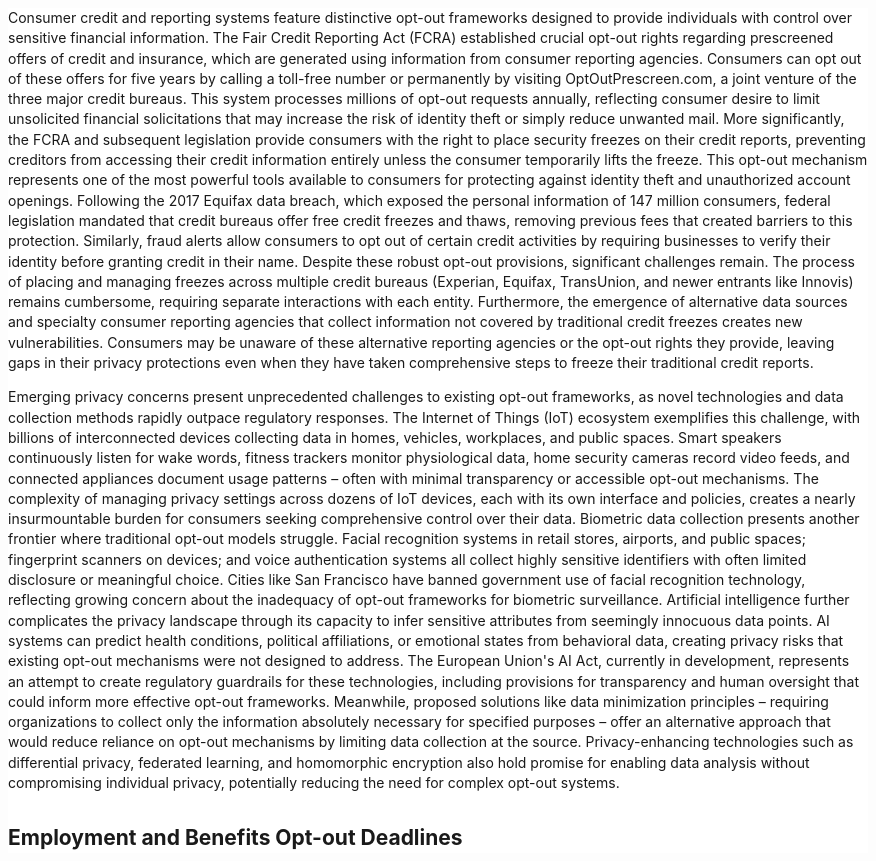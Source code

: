 Consumer credit and reporting systems feature distinctive opt-out frameworks designed to provide individuals with control over sensitive financial information. The Fair Credit Reporting Act (FCRA) established crucial opt-out rights regarding prescreened offers of credit and insurance, which are generated using information from consumer reporting agencies. Consumers can opt out of these offers for five years by calling a toll-free number or permanently by visiting OptOutPrescreen.com, a joint venture of the three major credit bureaus. This system processes millions of opt-out requests annually, reflecting consumer desire to limit unsolicited financial solicitations that may increase the risk of identity theft or simply reduce unwanted mail. More significantly, the FCRA and subsequent legislation provide consumers with the right to place security freezes on their credit reports, preventing creditors from accessing their credit information entirely unless the consumer temporarily lifts the freeze. This opt-out mechanism represents one of the most powerful tools available to consumers for protecting against identity theft and unauthorized account openings. Following the 2017 Equifax data breach, which exposed the personal information of 147 million consumers, federal legislation mandated that credit bureaus offer free credit freezes and thaws, removing previous fees that created barriers to this protection. Similarly, fraud alerts allow consumers to opt out of certain credit activities by requiring businesses to verify their identity before granting credit in their name. Despite these robust opt-out provisions, significant challenges remain. The process of placing and managing freezes across multiple credit bureaus (Experian, Equifax, TransUnion, and newer entrants like Innovis) remains cumbersome, requiring separate interactions with each entity. Furthermore, the emergence of alternative data sources and specialty consumer reporting agencies that collect information not covered by traditional credit freezes creates new vulnerabilities. Consumers may be unaware of these alternative reporting agencies or the opt-out rights they provide, leaving gaps in their privacy protections even when they have taken comprehensive steps to freeze their traditional credit reports.

Emerging privacy concerns present unprecedented challenges to existing opt-out frameworks, as novel technologies and data collection methods rapidly outpace regulatory responses. The Internet of Things (IoT) ecosystem exemplifies this challenge, with billions of interconnected devices collecting data in homes, vehicles, workplaces, and public spaces. Smart speakers continuously listen for wake words, fitness trackers monitor physiological data, home security cameras record video feeds, and connected appliances document usage patterns – often with minimal transparency or accessible opt-out mechanisms. The complexity of managing privacy settings across dozens of IoT devices, each with its own interface and policies, creates a nearly insurmountable burden for consumers seeking comprehensive control over their data. Biometric data collection presents another frontier where traditional opt-out models struggle. Facial recognition systems in retail stores, airports, and public spaces; fingerprint scanners on devices; and voice authentication systems all collect highly sensitive identifiers with often limited disclosure or meaningful choice. Cities like San Francisco have banned government use of facial recognition technology, reflecting growing concern about the inadequacy of opt-out frameworks for biometric surveillance. Artificial intelligence further complicates the privacy landscape through its capacity to infer sensitive attributes from seemingly innocuous data points. AI systems can predict health conditions, political affiliations, or emotional states from behavioral data, creating privacy risks that existing opt-out mechanisms were not designed to address. The European Union's AI Act, currently in development, represents an attempt to create regulatory guardrails for these technologies, including provisions for transparency and human oversight that could inform more effective opt-out frameworks. Meanwhile, proposed solutions like data minimization principles – requiring organizations to collect only the information absolutely necessary for specified purposes – offer an alternative approach that would reduce reliance on opt-out mechanisms by limiting data collection at the source. Privacy-enhancing technologies such as differential privacy, federated learning, and homomorphic encryption also hold promise for enabling data analysis without compromising individual privacy, potentially reducing the need for complex opt-out systems.

## Employment and Benefits Opt-out Deadlines
